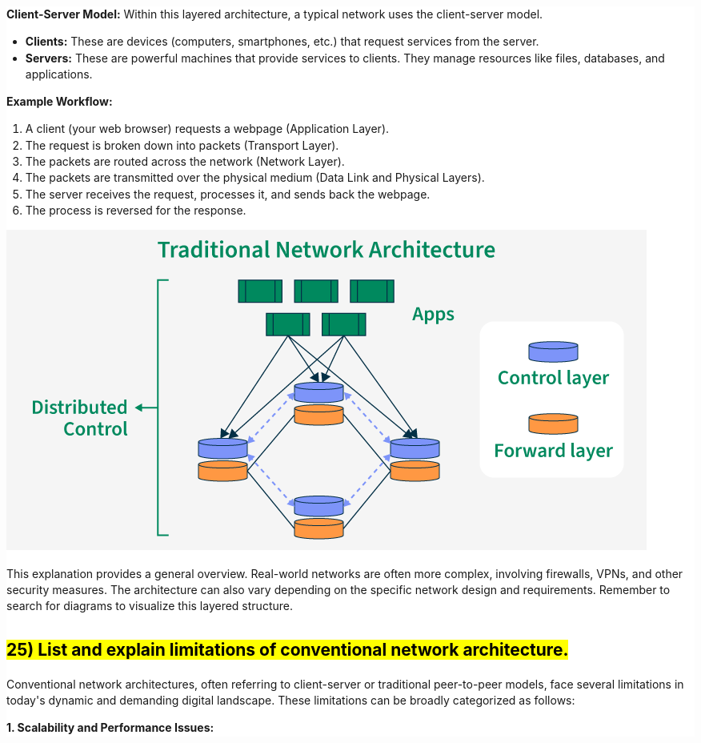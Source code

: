 **Client-Server Model:** Within this layered architecture, a typical network uses the client-server model.

- **Clients:** These are devices (computers, smartphones, etc.) that request services from the server.
- **Servers:** These are powerful machines that provide services to clients. They manage resources like files, databases, and applications.

**Example Workflow:**

1. A client (your web browser) requests a webpage (Application Layer).
2. The request is broken down into packets (Transport Layer).
3. The packets are routed across the network (Network Layer).
4. The packets are transmitted over the physical medium (Data Link and Physical Layers).
5. The server receives the request, processes it, and sends back the webpage.
6. The process is reversed for the response.

![1-24.png](./1-24.png)

This explanation provides a general overview. Real-world networks are often more complex, involving firewalls, VPNs, and other security measures. The architecture can also vary depending on the specific network design and requirements. Remember to search for diagrams to visualize this layered structure.

## <mark> 25) List and explain limitations of conventional network architecture. </mark>

Conventional network architectures, often referring to client-server or traditional peer-to-peer models, face several limitations in today's dynamic and demanding digital landscape. These limitations can be broadly categorized as follows:

**1. Scalability and Performance Issues:**
